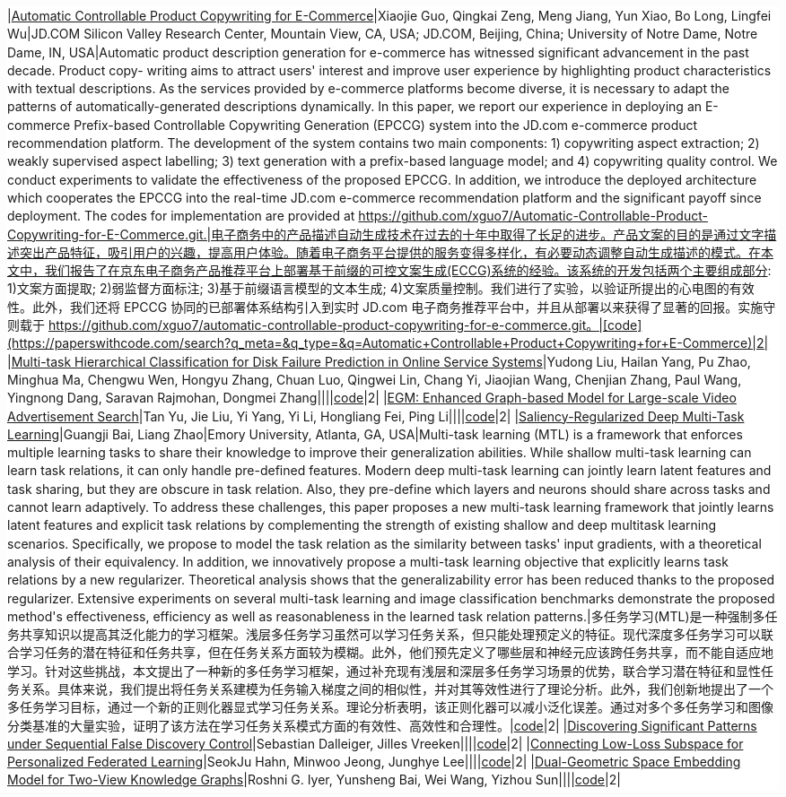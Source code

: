 |[Automatic Controllable Product Copywriting for E-Commerce](https://doi.org/10.1145/3534678.3539171)|Xiaojie Guo, Qingkai Zeng, Meng Jiang, Yun Xiao, Bo Long, Lingfei Wu|JD.COM Silicon Valley Research Center, Mountain View, CA, USA; JD.COM, Beijing, China; University of Notre Dame, Notre Dame, IN, USA|Automatic product description generation for e-commerce has witnessed significant advancement in the past decade. Product copy- writing aims to attract users' interest and improve user experience by highlighting product characteristics with textual descriptions. As the services provided by e-commerce platforms become diverse, it is necessary to adapt the patterns of automatically-generated descriptions dynamically. In this paper, we report our experience in deploying an E-commerce Prefix-based Controllable Copywriting Generation (EPCCG) system into the JD.com e-commerce product recommendation platform. The development of the system contains two main components: 1) copywriting aspect extraction; 2) weakly supervised aspect labelling; 3) text generation with a prefix-based language model; and 4) copywriting quality control. We conduct experiments to validate the effectiveness of the proposed EPCCG. In addition, we introduce the deployed architecture which cooperates the EPCCG into the real-time JD.com e-commerce recommendation platform and the significant payoff since deployment. The codes for implementation are provided at https://github.com/xguo7/Automatic-Controllable-Product-Copywriting-for-E-Commerce.git.|电子商务中的产品描述自动生成技术在过去的十年中取得了长足的进步。产品文案的目的是通过文字描述突出产品特征，吸引用户的兴趣，提高用户体验。随着电子商务平台提供的服务变得多样化，有必要动态调整自动生成描述的模式。在本文中，我们报告了在京东电子商务产品推荐平台上部署基于前缀的可控文案生成(ECCG)系统的经验。该系统的开发包括两个主要组成部分: 1)文案方面提取; 2)弱监督方面标注; 3)基于前缀语言模型的文本生成; 4)文案质量控制。我们进行了实验，以验证所提出的心电图的有效性。此外，我们还将 EPCCG 协同的已部署体系结构引入到实时 JD.com 电子商务推荐平台中，并且从部署以来获得了显著的回报。实施守则载于 https://github.com/xguo7/automatic-controllable-product-copywriting-for-e-commerce.git。|[code](https://paperswithcode.com/search?q_meta=&q_type=&q=Automatic+Controllable+Product+Copywriting+for+E-Commerce)|2|
|[Multi-task Hierarchical Classification for Disk Failure Prediction in Online Service Systems](https://doi.org/10.1145/3534678.3539176)|Yudong Liu, Hailan Yang, Pu Zhao, Minghua Ma, Chengwu Wen, Hongyu Zhang, Chuan Luo, Qingwei Lin, Chang Yi, Jiaojian Wang, Chenjian Zhang, Paul Wang, Yingnong Dang, Saravan Rajmohan, Dongmei Zhang||||[code](https://paperswithcode.com/search?q_meta=&q_type=&q=Multi-task+Hierarchical+Classification+for+Disk+Failure+Prediction+in+Online+Service+Systems)|2|
|[EGM: Enhanced Graph-based Model for Large-scale Video Advertisement Search](https://doi.org/10.1145/3534678.3539061)|Tan Yu, Jie Liu, Yi Yang, Yi Li, Hongliang Fei, Ping Li||||[code](https://paperswithcode.com/search?q_meta=&q_type=&q=EGM:+Enhanced+Graph-based+Model+for+Large-scale+Video+Advertisement+Search)|2|
|[Saliency-Regularized Deep Multi-Task Learning](https://doi.org/10.1145/3534678.3539442)|Guangji Bai, Liang Zhao|Emory University, Atlanta, GA, USA|Multi-task learning (MTL) is a framework that enforces multiple learning tasks to share their knowledge to improve their generalization abilities. While shallow multi-task learning can learn task relations, it can only handle pre-defined features. Modern deep multi-task learning can jointly learn latent features and task sharing, but they are obscure in task relation. Also, they pre-define which layers and neurons should share across tasks and cannot learn adaptively. To address these challenges, this paper proposes a new multi-task learning framework that jointly learns latent features and explicit task relations by complementing the strength of existing shallow and deep multitask learning scenarios. Specifically, we propose to model the task relation as the similarity between tasks' input gradients, with a theoretical analysis of their equivalency. In addition, we innovatively propose a multi-task learning objective that explicitly learns task relations by a new regularizer. Theoretical analysis shows that the generalizability error has been reduced thanks to the proposed regularizer. Extensive experiments on several multi-task learning and image classification benchmarks demonstrate the proposed method's effectiveness, efficiency as well as reasonableness in the learned task relation patterns.|多任务学习(MTL)是一种强制多任务共享知识以提高其泛化能力的学习框架。浅层多任务学习虽然可以学习任务关系，但只能处理预定义的特征。现代深度多任务学习可以联合学习任务的潜在特征和任务共享，但在任务关系方面较为模糊。此外，他们预先定义了哪些层和神经元应该跨任务共享，而不能自适应地学习。针对这些挑战，本文提出了一种新的多任务学习框架，通过补充现有浅层和深层多任务学习场景的优势，联合学习潜在特征和显性任务关系。具体来说，我们提出将任务关系建模为任务输入梯度之间的相似性，并对其等效性进行了理论分析。此外，我们创新地提出了一个多任务学习目标，通过一个新的正则化器显式学习任务关系。理论分析表明，该正则化器可以减小泛化误差。通过对多个多任务学习和图像分类基准的大量实验，证明了该方法在学习任务关系模式方面的有效性、高效性和合理性。|[code](https://paperswithcode.com/search?q_meta=&q_type=&q=Saliency-Regularized+Deep+Multi-Task+Learning)|2|
|[Discovering Significant Patterns under Sequential False Discovery Control](https://doi.org/10.1145/3534678.3539398)|Sebastian Dalleiger, Jilles Vreeken||||[code](https://paperswithcode.com/search?q_meta=&q_type=&q=Discovering+Significant+Patterns+under+Sequential+False+Discovery+Control)|2|
|[Connecting Low-Loss Subspace for Personalized Federated Learning](https://doi.org/10.1145/3534678.3539254)|SeokJu Hahn, Minwoo Jeong, Junghye Lee||||[code](https://paperswithcode.com/search?q_meta=&q_type=&q=Connecting+Low-Loss+Subspace+for+Personalized+Federated+Learning)|2|
|[Dual-Geometric Space Embedding Model for Two-View Knowledge Graphs](https://doi.org/10.1145/3534678.3539350)|Roshni G. Iyer, Yunsheng Bai, Wei Wang, Yizhou Sun||||[code](https://paperswithcode.com/search?q_meta=&q_type=&q=Dual-Geometric+Space+Embedding+Model+for+Two-View+Knowledge+Graphs)|2|